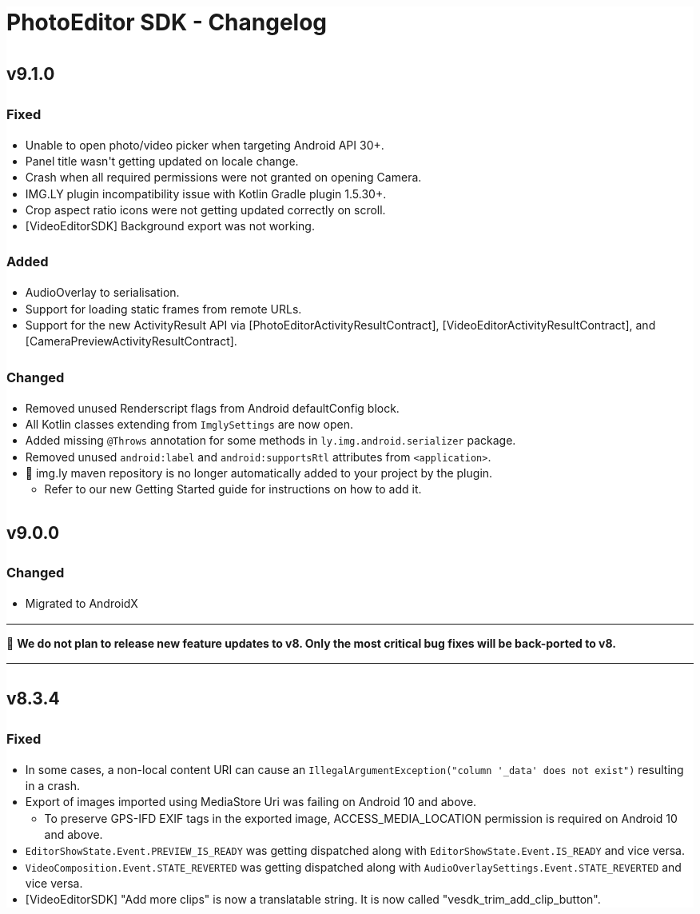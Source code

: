 # PhotoEditor SDK - Changelog

## v9.1.0

### Fixed

* Unable to open photo/video picker when targeting Android API 30+.
* Panel title wasn't getting updated on locale change.
* Crash when all required permissions were not granted on opening Camera.
* IMG.LY plugin incompatibility issue with Kotlin Gradle plugin 1.5.30+.
* Crop aspect ratio icons were not getting updated correctly on scroll.
* [VideoEditorSDK] Background export was not working.

### Added
* AudioOverlay to serialisation.
* Support for loading static frames from remote URLs.
* Support for the new ActivityResult API via [PhotoEditorActivityResultContract], [VideoEditorActivityResultContract], and [CameraPreviewActivityResultContract].

### Changed

* Removed unused Renderscript flags from Android defaultConfig block.
* All Kotlin classes extending from `ImglySettings` are now open.
* Added missing `@Throws` annotation for some methods in `ly.img.android.serializer` package.
* Removed unused `android:label` and `android:supportsRtl` attributes from `<application>`.
* 🚨 img.ly maven repository is no longer automatically added to your project by the plugin.
    * Refer to our new Getting Started guide for instructions on how to add it.
  

## v9.0.0

### Changed

* Migrated to AndroidX

__________________________________________________________________
🚨 __We do not plan to release new feature updates to v8. Only the most critical bug fixes will be back-ported to v8.__
__________________________________________________________________


## v8.3.4

### Fixed

* In some cases, a non-local content URI can cause an `IllegalArgumentException("column '_data' does not exist")` resulting in a crash.
* Export of images imported using MediaStore Uri was failing on Android 10 and above.
    * To preserve GPS-IFD EXIF tags in the exported image, ACCESS_MEDIA_LOCATION permission is required on Android 10 and above.
* `EditorShowState.Event.PREVIEW_IS_READY` was getting dispatched along with `EditorShowState.Event.IS_READY` and vice versa.
* `VideoComposition.Event.STATE_REVERTED` was getting dispatched along with `AudioOverlaySettings.Event.STATE_REVERTED` and vice versa.
* [VideoEditorSDK] "Add more clips" is now a translatable string. It is now called "vesdk_trim_add_clip_button".
